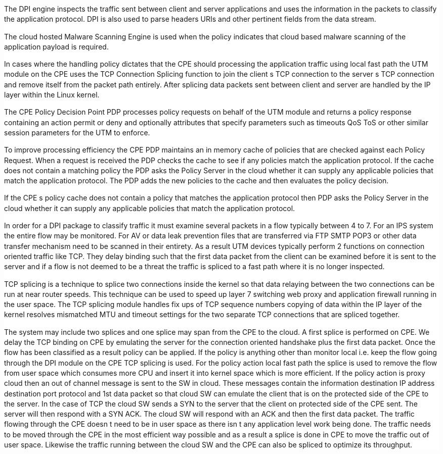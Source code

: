 The DPI engine inspects the traffic sent between client and server applications and uses the information in the packets to classify the application protocol. DPI is also used to parse headers URIs and other pertinent fields from the data stream.

The cloud hosted Malware Scanning Engine is used when the policy indicates that cloud based malware scanning of the application payload is required.

In cases where the handling policy dictates that the CPE should processing the application traffic using local fast path the UTM module on the CPE uses the TCP Connection Splicing function to join the client s TCP connection to the server s TCP connection and remove itself from the packet path entirely. After splicing data packets sent between client and server are handled by the IP layer within the Linux kernel.

The CPE Policy Decision Point PDP processes policy requests on behalf of the UTM module and returns a policy response containing an action permit or deny and optionally attributes that specify parameters such as timeouts QoS ToS or other similar session parameters for the UTM to enforce.

To improve processing efficiency the CPE PDP maintains an in memory cache of policies that are checked against each Policy Request. When a request is received the PDP checks the cache to see if any policies match the application protocol. If the cache does not contain a matching policy the PDP asks the Policy Server in the cloud whether it can supply any applicable policies that match the application protocol. The PDP adds the new policies to the cache and then evaluates the policy decision.

If the CPE s policy cache does not contain a policy that matches the application protocol then PDP asks the Policy Server in the cloud whether it can supply any applicable policies that match the application protocol.

In order for a DPI package to classify traffic it must examine several packets in a flow typically between 4 to 7. For an IPS system the entire flow may be monitored. For AV or data leak prevention files that are transferred via FTP SMTP POP3 or other data transfer mechanism need to be scanned in their entirety. As a result UTM devices typically perform 2 functions on connection oriented traffic like TCP. They delay binding such that the first data packet from the client can be examined before it is sent to the server and if a flow is not deemed to be a threat the traffic is spliced to a fast path where it is no longer inspected.

TCP splicing is a technique to splice two connections inside the kernel so that data relaying between the two connections can be run at near router speeds. This technique can be used to speed up layer 7 switching web proxy and application firewall running in the user space. The TCP splicing module handles fix ups of TCP sequence numbers copying of data within the IP layer of the kernel resolves mismatched MTU and timeout settings for the two separate TCP connections that are spliced together.

The system may include two splices and one splice may span from the CPE to the cloud. A first splice is performed on CPE. We delay the TCP binding on CPE by emulating the server for the connection oriented handshake plus the first data packet. Once the flow has been classified as a result policy can be applied. If the policy is anything other than monitor local i.e. keep the flow going through the DPI module on the CPE TCP splicing is used. For the policy action local fast path the splice is used to remove the flow from user space which consumes more CPU and insert it into kernel space which is more efficient. If the policy action is proxy cloud then an out of channel message is sent to the SW in cloud. These messages contain the information destination IP address destination port protocol and 1st data packet so that cloud SW can emulate the client that is on the protected side of the CPE to the server. In the case of TCP the cloud SW sends a SYN to the server that the client on protected side of the CPE sent. The server will then respond with a SYN ACK. The cloud SW will respond with an ACK and then the first data packet. The traffic flowing through the CPE doesn t need to be in user space as there isn t any application level work being done. The traffic needs to be moved through the CPE in the most efficient way possible and as a result a splice is done in CPE to move the traffic out of user space. Likewise the traffic running between the cloud SW and the CPE can also be spliced to optimize its throughput.
